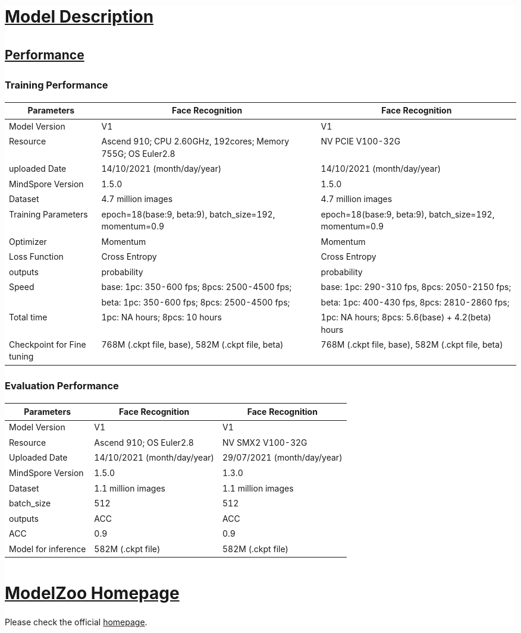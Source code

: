 # [Model Description](#contents)

## [Performance](#contents)

### Training Performance

| Parameters                 | Face Recognition                                            | Face Recognition   |
| -------------------------- | ----------------------------------------------------------- | ------------------ |
| Model Version              | V1                                                          | V1                 |
| Resource                   | Ascend 910; CPU 2.60GHz, 192cores; Memory 755G; OS Euler2.8 | NV PCIE V100-32G   |
| uploaded Date              | 14/10/2021 (month/day/year)                        | 14/10/2021 (month/day/year) |
| MindSpore Version          | 1.5.0                                                       | 1.5.0              |
| Dataset                    | 4.7 million images                                          | 4.7 million images |
| Training Parameters        | epoch=18(base:9, beta:9), batch_size=192, momentum=0.9 | epoch=18(base:9, beta:9), batch_size=192, momentum=0.9 |
| Optimizer                  | Momentum                                                    | Momentum           |
| Loss Function              | Cross Entropy                                               | Cross Entropy      |
| outputs                    | probability                                                 | probability        |
| Speed                      | base: 1pc: 350-600 fps; 8pcs: 2500-4500 fps;    | base: 1pc: 290-310 fps, 8pcs: 2050-2150 fps;  |
|                            | beta: 1pc: 350-600 fps; 8pcs: 2500-4500 fps;    | beta: 1pc: 400-430 fps, 8pcs: 2810-2860 fps;  |
| Total time                 | 1pc: NA hours; 8pcs: 10 hours   | 1pc: NA hours; 8pcs: 5.6(base) + 4.2(beta) hours |
| Checkpoint for Fine tuning | 768M (.ckpt file, base), 582M (.ckpt file, beta)  | 768M (.ckpt file, base), 582M (.ckpt file, beta)  |

### Evaluation Performance

| Parameters          | Face Recognition            | Face Recognition            |
| ------------------- | --------------------------- | --------------------------- |
| Model Version       | V1                          | V1                          |
| Resource            | Ascend 910; OS Euler2.8     | NV SMX2 V100-32G            |
| Uploaded Date       | 14/10/2021 (month/day/year) | 29/07/2021 (month/day/year) |
| MindSpore Version   | 1.5.0                       | 1.3.0                       |
| Dataset             | 1.1 million images          | 1.1 million images          |
| batch_size          | 512                         | 512                         |
| outputs             | ACC                         | ACC                         |
| ACC                 | 0.9                         | 0.9                         |
| Model for inference | 582M (.ckpt file)           | 582M (.ckpt file)           |

# [ModelZoo Homepage](#contents)

Please check the official [homepage](https://gitee.com/mindspore/models).
